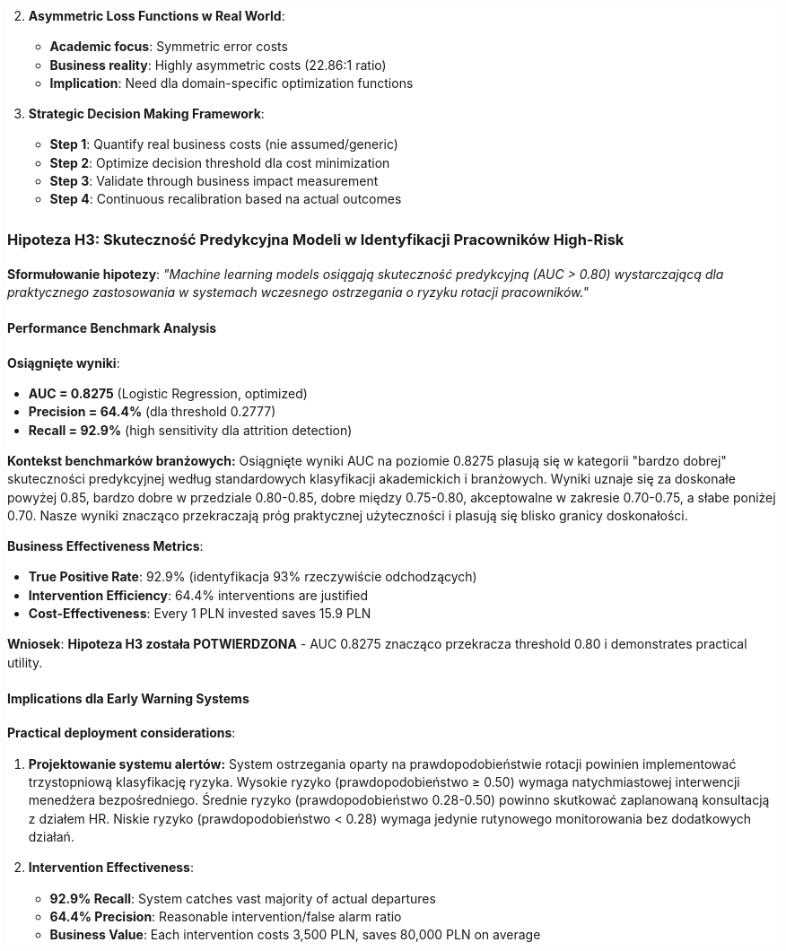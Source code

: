 2. **Asymmetric Loss Functions w Real World**:
   - **Academic focus**: Symmetric error costs
   - **Business reality**: Highly asymmetric costs (22.86:1 ratio)
   - **Implication**: Need dla domain-specific optimization functions

3. **Strategic Decision Making Framework**:
   - **Step 1**: Quantify real business costs (nie assumed/generic)
   - **Step 2**: Optimize decision threshold dla cost minimization
   - **Step 3**: Validate through business impact measurement
   - **Step 4**: Continuous recalibration based na actual outcomes

### Hipoteza H3: Skuteczność Predykcyjna Modeli w Identyfikacji Pracowników High-Risk

**Sformułowanie hipotezy**: *"Machine learning models osiągają skuteczność predykcyjną (AUC > 0.80) wystarczającą dla praktycznego zastosowania w systemach wczesnego ostrzegania o ryzyku rotacji pracowników."*

#### Performance Benchmark Analysis

**Osiągnięte wyniki**:
- **AUC = 0.8275** (Logistic Regression, optimized)
- **Precision = 64.4%** (dla threshold 0.2777)
- **Recall = 92.9%** (high sensitivity dla attrition detection)

**Kontekst benchmarków branżowych:**
Osiągnięte wyniki AUC na poziomie 0.8275 plasują się w kategorii "bardzo dobrej" skuteczności predykcyjnej według standardowych klasyfikacji akademickich i branżowych. Wyniki uznaje się za doskonałe powyżej 0.85, bardzo dobre w przedziale 0.80-0.85, dobre między 0.75-0.80, akceptowalne w zakresie 0.70-0.75, a słabe poniżej 0.70. Nasze wyniki znacząco przekraczają próg praktycznej użyteczności i plasują się blisko granicy doskonałości.

**Business Effectiveness Metrics**:
- **True Positive Rate**: 92.9% (identyfikacja 93% rzeczywiście odchodzących)
- **Intervention Efficiency**: 64.4% interventions are justified
- **Cost-Effectiveness**: Every 1 PLN invested saves 15.9 PLN

**Wniosek**: **Hipoteza H3 została POTWIERDZONA** - AUC 0.8275 znacząco przekracza threshold 0.80 i demonstrates practical utility.

#### Implications dla Early Warning Systems

**Practical deployment considerations**:

1. **Projektowanie systemu alertów:**
System ostrzegania oparty na prawdopodobieństwie rotacji powinien implementować trzystopniową klasyfikację ryzyka. Wysokie ryzyko (prawdopodobieństwo ≥ 0.50) wymaga natychmiastowej interwencji menedżera bezpośredniego. Średnie ryzyko (prawdopodobieństwo 0.28-0.50) powinno skutkować zaplanowaną konsultacją z działem HR. Niskie ryzyko (prawdopodobieństwo < 0.28) wymaga jedynie rutynowego monitorowania bez dodatkowych działań.

2. **Intervention Effectiveness**:
   - **92.9% Recall**: System catches vast majority of actual departures
   - **64.4% Precision**: Reasonable intervention/false alarm ratio
   - **Business Value**: Each intervention costs 3,500 PLN, saves 80,000 PLN on average
